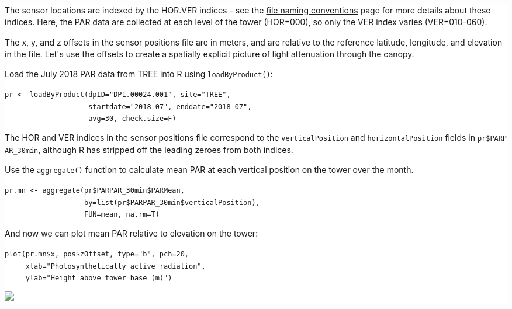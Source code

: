The sensor locations are indexed by the HOR.VER indices - see the 
<a href="https://data.neonscience.org/file-naming-conventions" target="_blank">file naming conventions</a> 
page for more details about these indices. Here, the PAR data are collected at 
each level of the tower (HOR=000), so only the VER index varies (VER=010-060).

The x, y, and z offsets in the sensor positions file are in meters, and are 
relative to the reference latitude, longitude, and elevation in the file. 
Let's use the offsets to create a spatially explicit picture of light 
attenuation through the canopy.

Load the July 2018 PAR data from TREE into R using `loadByProduct()`:


    pr <- loadByProduct(dpID="DP1.00024.001", site="TREE",
                        startdate="2018-07", enddate="2018-07",
                        avg=30, check.size=F)

The HOR and VER indices in the sensor positions file correspond to the 
`verticalPosition` and `horizontalPosition` fields in `pr$PARPAR_30min`, 
although R has stripped off the leading zeroes from both indices.

Use the `aggregate()` function to calculate mean PAR at each vertical 
position on the tower over the month.


    pr.mn <- aggregate(pr$PARPAR_30min$PARMean, 
                       by=list(pr$PARPAR_30min$verticalPosition),
                       FUN=mean, na.rm=T)

And now we can plot mean PAR relative to elevation on the tower:


    plot(pr.mn$x, pos$zOffset, type="b", pch=20,
         xlab="Photosynthetically active radiation",
         ylab="Height above tower base (m)")

![ ](https://raw.githubusercontent.com/NEONScience/NEON-Data-Skills/dev-aten/tutorials/R/NEON-general/neon-code-packages/spatialData/rfigs/par-plot-1.png)







